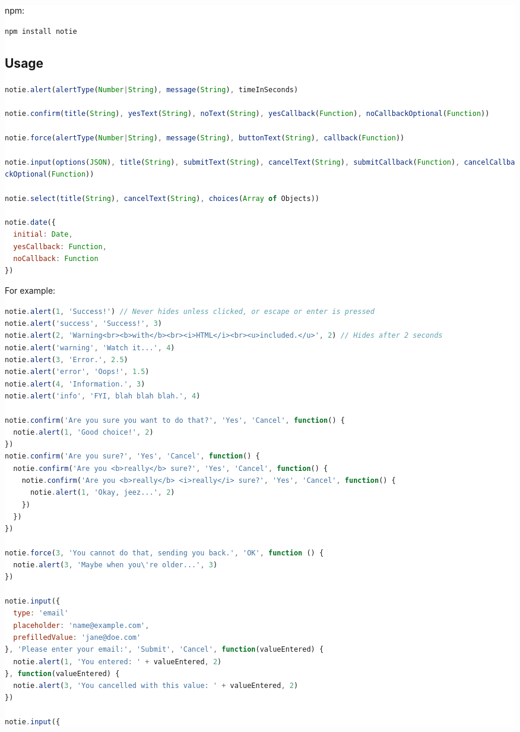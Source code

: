 npm:
```bash
npm install notie
```


## Usage

```javascript
notie.alert(alertType(Number|String), message(String), timeInSeconds)

notie.confirm(title(String), yesText(String), noText(String), yesCallback(Function), noCallbackOptional(Function))

notie.force(alertType(Number|String), message(String), buttonText(String), callback(Function))

notie.input(options(JSON), title(String), submitText(String), cancelText(String), submitCallback(Function), cancelCallbackOptional(Function))

notie.select(title(String), cancelText(String), choices(Array of Objects))

notie.date({
  initial: Date,
  yesCallback: Function,
  noCallback: Function
})
```
For example:
```javascript
notie.alert(1, 'Success!') // Never hides unless clicked, or escape or enter is pressed
notie.alert('success', 'Success!', 3)
notie.alert(2, 'Warning<br><b>with</b><br><i>HTML</i><br><u>included.</u>', 2) // Hides after 2 seconds
notie.alert('warning', 'Watch it...', 4)
notie.alert(3, 'Error.', 2.5)
notie.alert('error', 'Oops!', 1.5)
notie.alert(4, 'Information.', 3)
notie.alert('info', 'FYI, blah blah blah.', 4)

notie.confirm('Are you sure you want to do that?', 'Yes', 'Cancel', function() {
  notie.alert(1, 'Good choice!', 2)
})
notie.confirm('Are you sure?', 'Yes', 'Cancel', function() {
  notie.confirm('Are you <b>really</b> sure?', 'Yes', 'Cancel', function() {
    notie.confirm('Are you <b>really</b> <i>really</i> sure?', 'Yes', 'Cancel', function() {
      notie.alert(1, 'Okay, jeez...', 2)
    })
  })
})

notie.force(3, 'You cannot do that, sending you back.', 'OK', function () {
  notie.alert(3, 'Maybe when you\'re older...', 3)
})

notie.input({
  type: 'email'
  placeholder: 'name@example.com',
  prefilledValue: 'jane@doe.com'
}, 'Please enter your email:', 'Submit', 'Cancel', function(valueEntered) {
  notie.alert(1, 'You entered: ' + valueEntered, 2)
}, function(valueEntered) {
  notie.alert(3, 'You cancelled with this value: ' + valueEntered, 2)
})

notie.input({
```